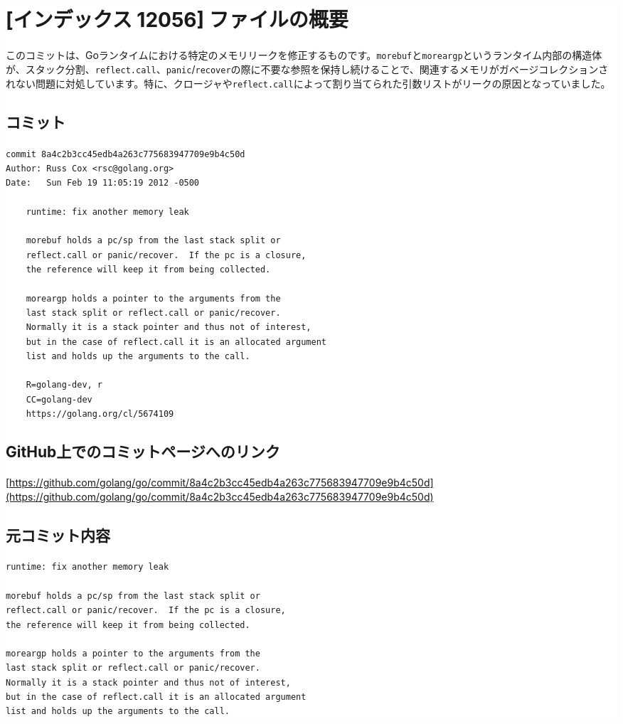 # [インデックス 12056] ファイルの概要

このコミットは、Goランタイムにおける特定のメモリリークを修正するものです。`morebuf`と`moreargp`というランタイム内部の構造体が、スタック分割、`reflect.call`、`panic`/`recover`の際に不要な参照を保持し続けることで、関連するメモリがガベージコレクションされない問題に対処しています。特に、クロージャや`reflect.call`によって割り当てられた引数リストがリークの原因となっていました。

## コミット

```
commit 8a4c2b3cc45edb4a263c775683947709e9b4c50d
Author: Russ Cox <rsc@golang.org>
Date:   Sun Feb 19 11:05:19 2012 -0500

    runtime: fix another memory leak
    
    morebuf holds a pc/sp from the last stack split or
    reflect.call or panic/recover.  If the pc is a closure,
    the reference will keep it from being collected.
    
    moreargp holds a pointer to the arguments from the
    last stack split or reflect.call or panic/recover.
    Normally it is a stack pointer and thus not of interest,
    but in the case of reflect.call it is an allocated argument
    list and holds up the arguments to the call.
    
    R=golang-dev, r
    CC=golang-dev
    https://golang.org/cl/5674109
```

## GitHub上でのコミットページへのリンク

[https://github.com/golang/go/commit/8a4c2b3cc45edb4a263c775683947709e9b4c50d](https://github.com/golang/go/commit/8a4c2b3cc45edb4a263c775683947709e9b4c50d)

## 元コミット内容

```
runtime: fix another memory leak

morebuf holds a pc/sp from the last stack split or
reflect.call or panic/recover.  If the pc is a closure,
the reference will keep it from being collected.

moreargp holds a pointer to the arguments from the
last stack split or reflect.call or panic/recover.
Normally it is a stack pointer and thus not of interest,
but in the case of reflect.call it is an allocated argument
list and holds up the arguments to the call.
```
